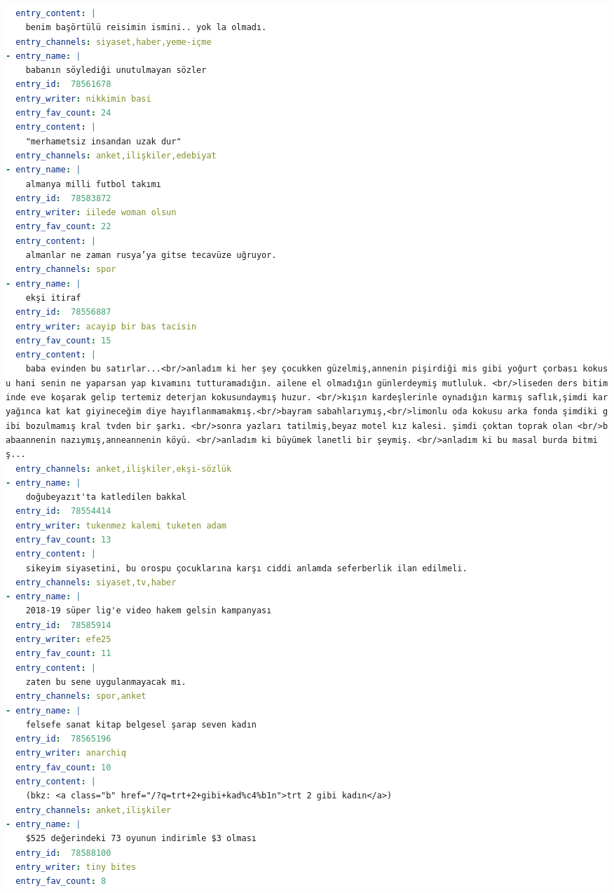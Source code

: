 ```yaml
  entry_content: |
    benim başörtülü reisimin ismini.. yok la olmadı.
  entry_channels: siyaset,haber,yeme-içme
- entry_name: |
    babanın söylediği unutulmayan sözler
  entry_id:  78561678
  entry_writer: nikkimin basi
  entry_fav_count: 24
  entry_content: |
    "merhametsiz insandan uzak dur"
  entry_channels: anket,ilişkiler,edebiyat
- entry_name: |
    almanya milli futbol takımı
  entry_id:  78583872
  entry_writer: iilede woman olsun
  entry_fav_count: 22
  entry_content: |
    almanlar ne zaman rusya’ya gitse tecavüze uğruyor.
  entry_channels: spor
- entry_name: |
    ekşi itiraf
  entry_id:  78556887
  entry_writer: acayip bir bas tacisin
  entry_fav_count: 15
  entry_content: |
    baba evinden bu satırlar...<br/>anladım ki her şey çocukken güzelmiş,annenin pişirdiği mis gibi yoğurt çorbası kokusu hani senin ne yaparsan yap kıvamını tutturamadığın. ailene el olmadığın günlerdeymiş mutluluk. <br/>liseden ders bitiminde eve koşarak gelip tertemiz deterjan kokusundaymış huzur. <br/>kışın kardeşlerinle oynadığın karmış saflık,şimdi kar yağınca kat kat giyineceğim diye hayıflanmamakmış.<br/>bayram sabahlarıymış,<br/>limonlu oda kokusu arka fonda şimdiki gibi bozulmamış kral tvden bir şarkı. <br/>sonra yazları tatilmiş,beyaz motel kız kalesi. şimdi çoktan toprak olan <br/>babaannenin nazıymış,anneannenin köyü. <br/>anladım ki büyümek lanetli bir şeymiş. <br/>anladım ki bu masal burda bitmiş...
  entry_channels: anket,ilişkiler,ekşi-sözlük
- entry_name: |
    doğubeyazıt'ta katledilen bakkal
  entry_id:  78554414
  entry_writer: tukenmez kalemi tuketen adam
  entry_fav_count: 13
  entry_content: |
    sikeyim siyasetini, bu orospu çocuklarına karşı ciddi anlamda seferberlik ilan edilmeli.
  entry_channels: siyaset,tv,haber
- entry_name: |
    2018-19 süper lig'e video hakem gelsin kampanyası
  entry_id:  78585914
  entry_writer: efe25
  entry_fav_count: 11
  entry_content: |
    zaten bu sene uygulanmayacak mı.
  entry_channels: spor,anket
- entry_name: |
    felsefe sanat kitap belgesel şarap seven kadın
  entry_id:  78565196
  entry_writer: anarchiq
  entry_fav_count: 10
  entry_content: |
    (bkz: <a class="b" href="/?q=trt+2+gibi+kad%c4%b1n">trt 2 gibi kadın</a>)
  entry_channels: anket,ilişkiler
- entry_name: |
    $525 değerindeki 73 oyunun indirimle $3 olması
  entry_id:  78588100
  entry_writer: tiny bites
  entry_fav_count: 8
```